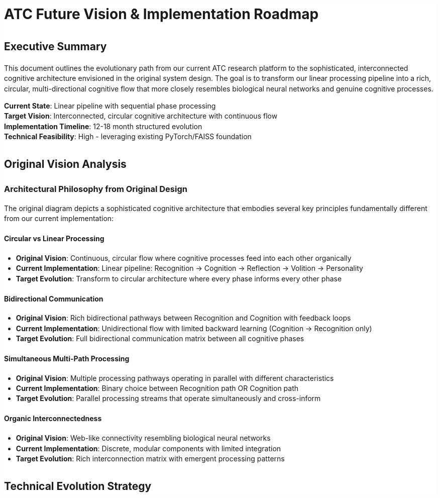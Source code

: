 # ATC Future Vision & Implementation Roadmap

## Executive Summary

This document outlines the evolutionary path from our current ATC research platform to the sophisticated, interconnected cognitive architecture envisioned in the original system design. The goal is to transform our linear processing pipeline into a rich, circular, multi-directional cognitive flow that more closely resembles biological neural networks and genuine cognitive processes.

**Current State**: Linear pipeline with sequential phase processing  
**Target Vision**: Interconnected, circular cognitive architecture with continuous flow  
**Implementation Timeline**: 12-18 month structured evolution  
**Technical Feasibility**: High - leveraging existing PyTorch/FAISS foundation

## Original Vision Analysis

### Architectural Philosophy from Original Design

The original diagram depicts a sophisticated cognitive architecture that embodies several key principles fundamentally different from our current implementation:

#### **Circular vs Linear Processing**
- **Original Vision**: Continuous, circular flow where cognitive processes feed into each other organically
- **Current Implementation**: Linear pipeline: Recognition → Cognition → Reflection → Volition → Personality
- **Target Evolution**: Transform to circular architecture where every phase informs every other phase

#### **Bidirectional Communication**
- **Original Vision**: Rich bidirectional pathways between Recognition and Cognition with feedback loops
- **Current Implementation**: Unidirectional flow with limited backward learning (Cognition → Recognition only)
- **Target Evolution**: Full bidirectional communication matrix between all cognitive phases

#### **Simultaneous Multi-Path Processing**
- **Original Vision**: Multiple processing pathways operating in parallel with different characteristics
- **Current Implementation**: Binary choice between Recognition path OR Cognition path
- **Target Evolution**: Parallel processing streams that operate simultaneously and cross-inform

#### **Organic Interconnectedness**
- **Original Vision**: Web-like connectivity resembling biological neural networks
- **Current Implementation**: Discrete, modular components with limited integration
- **Target Evolution**: Rich interconnection matrix with emergent processing patterns

## Technical Evolution Strategy
